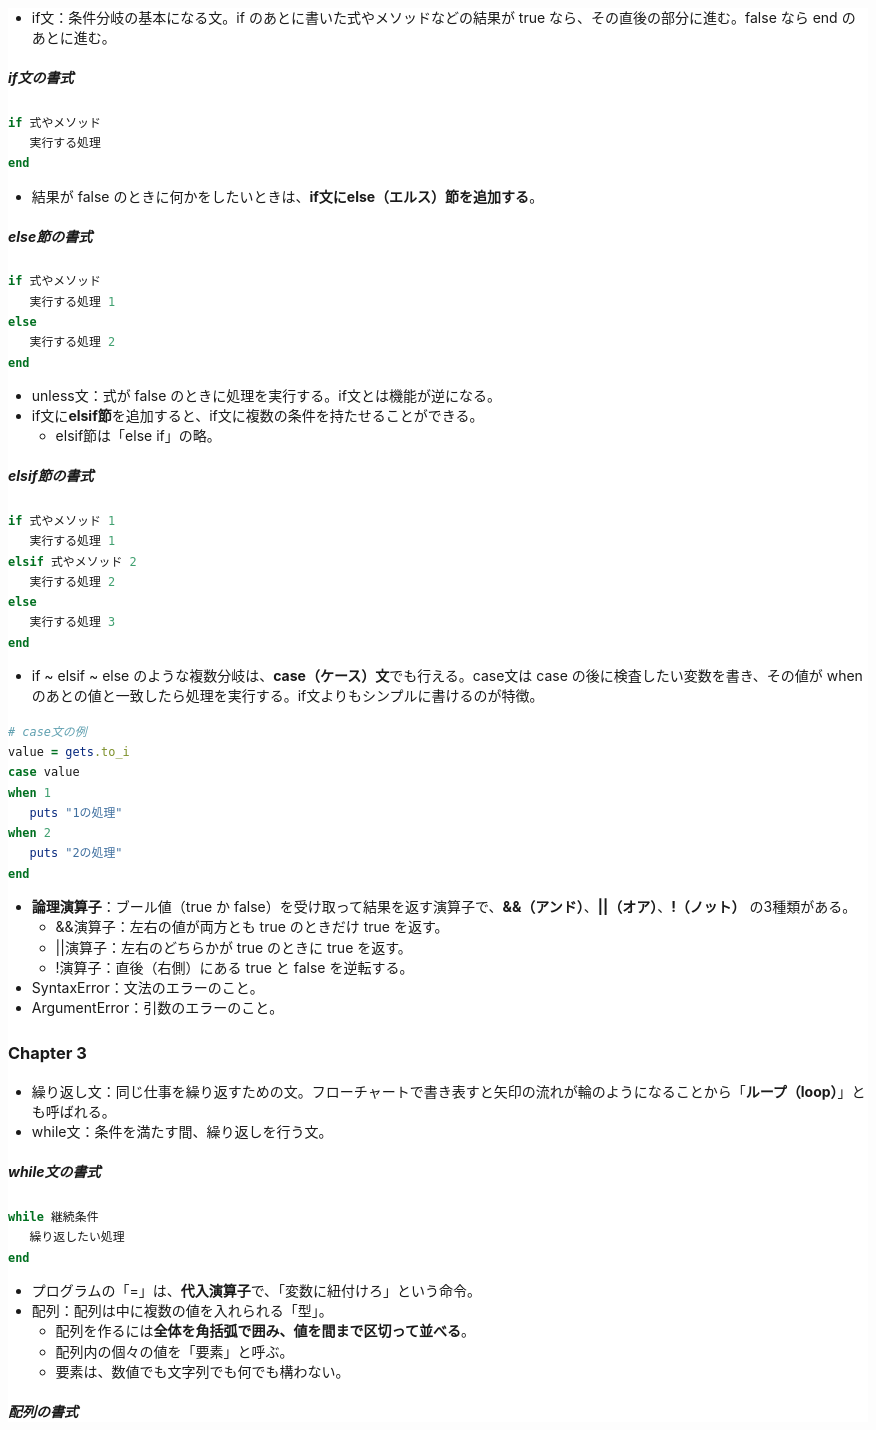 - if文：条件分岐の基本になる文。if のあとに書いた式やメソッドなどの結果が true なら、その直後の部分に進む。false なら end のあとに進む。
##### if文の書式
```ruby
if 式やメソッド
   実行する処理
end
```
- 結果が false のときに何かをしたいときは、**if文にelse（エルス）節を追加する**。
##### else節の書式
```ruby
if 式やメソッド
   実行する処理 1
else
   実行する処理 2
end
```
- unless文：式が false のときに処理を実行する。if文とは機能が逆になる。
- if文に**elsif節**を追加すると、if文に複数の条件を持たせることができる。
   - elsif節は「else if」の略。
##### elsif節の書式
```ruby
if 式やメソッド 1
   実行する処理 1
elsif 式やメソッド 2
   実行する処理 2
else
   実行する処理 3
end
```
- if ~ elsif ~ else のような複数分岐は、**case（ケース）文**でも行える。case文は case の後に検査したい変数を書き、その値が when のあとの値と一致したら処理を実行する。if文よりもシンプルに書けるのが特徴。
```ruby
# case文の例
value = gets.to_i
case value
when 1
   puts "1の処理"
when 2
   puts "2の処理"
end
```
- **論理演算子**：ブール値（true か false）を受け取って結果を返す演算子で、**&&（アンド）**、**||（オア）**、**!（ノット）** の3種類がある。
   - &&演算子：左右の値が両方とも true のときだけ true を返す。
   - ||演算子：左右のどちらかが true のときに true を返す。
   - !演算子：直後（右側）にある true と false を逆転する。
- SyntaxError：文法のエラーのこと。
- ArgumentError：引数のエラーのこと。

### Chapter 3
- 繰り返し文：同じ仕事を繰り返すための文。フローチャートで書き表すと矢印の流れが輪のようになることから「**ループ（loop）**」とも呼ばれる。
- while文：条件を満たす間、繰り返しを行う文。
##### while文の書式
```ruby
while 継続条件
   繰り返したい処理
end
```
- プログラムの「=」は、**代入演算子**で、「変数に紐付けろ」という命令。
- 配列：配列は中に複数の値を入れられる「型」。
   - 配列を作るには**全体を角括弧で囲み、値を間まで区切って並べる**。
   - 配列内の個々の値を「要素」と呼ぶ。
   - 要素は、数値でも文字列でも何でも構わない。
##### 配列の書式
```ruby
```